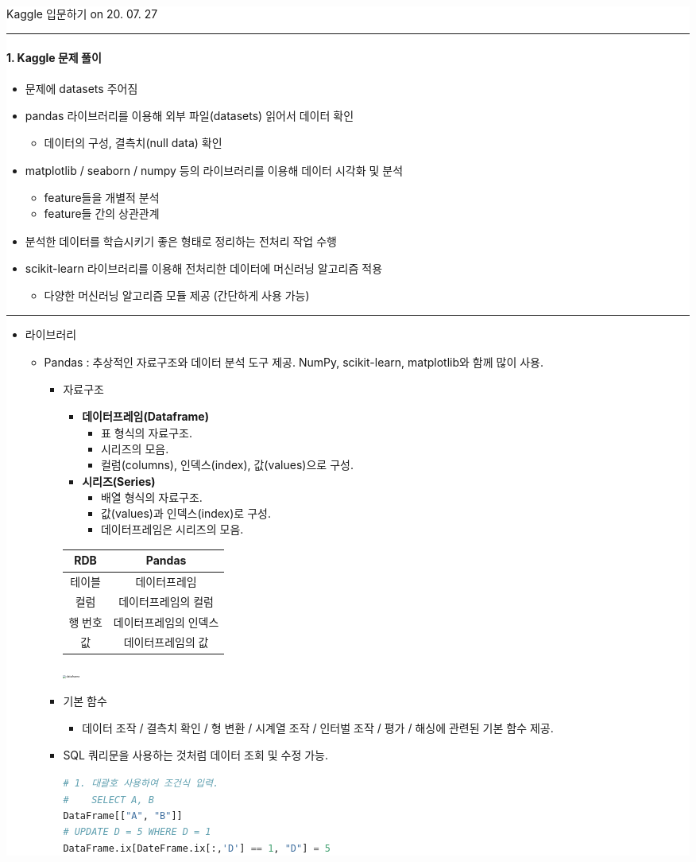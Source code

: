 Kaggle 입문하기 on 20. 07. 27

---

#### 1. Kaggle 문제 풀이

- 문제에 datasets 주어짐
- pandas 라이브러리를 이용해 외부 파일(datasets) 읽어서 데이터 확인

  - 데이터의 구성, 결측치(null data) 확인
- matplotlib / seaborn / numpy 등의 라이브러리를 이용해 데이터 시각화 및 분석

  - feature들을 개별적 분석
  - feature들 간의 상관관계
- 분석한 데이터를 학습시키기 좋은 형태로 정리하는 전처리 작업 수행
- scikit-learn 라이브러리를 이용해 전처리한 데이터에 머신러닝 알고리즘 적용

  - 다양한 머신러닝 알고리즘 모듈 제공 (간단하게 사용 가능)

---

- 라이브러리

  - Pandas : 추상적인 자료구조와 데이터 분석 도구 제공. NumPy, scikit-learn, matplotlib와 함께 많이 사용.

    - 자료구조

      - **데이터프레임(Dataframe)** 
        - 표 형식의 자료구조.
        - 시리즈의 모음.
        - 컬럼(columns), 인덱스(index), 값(values)으로 구성.
      - **시리즈(Series)** 
        - 배열 형식의 자료구조.
        - 값(values)과 인덱스(index)로 구성.
        - 데이터프레임은 시리즈의 모음.

      |   RDB   |        Pandas         |
      | :-----: | :-------------------: |
      | 테이블  |     데이터프레임      |
      |  컬럼   |  데이터프레임의 컬럼  |
      | 행 번호 | 데이터프레임의 인덱스 |
      |   값    |   데이터프레임의 값   |

      

      <img src="https://wikidocs.net/images/page/75004/dataframe_sample_01.png" alt="dataframe" style="zoom: 25%;" />

    - 기본 함수

      - 데이터 조작 / 결측치 확인 / 형 변환 / 시계열 조작 / 인터벌 조작 / 평가 / 해싱에 관련된 기본 함수 제공.
      
    - SQL 쿼리문을 사용하는 것처럼 데이터 조회 및 수정 가능.

      ```python
      # 1. 대괄호 사용하여 조건식 입력.
      #    SELECT A, B
      DataFrame[["A", "B"]]
      # UPDATE D = 5 WHERE D = 1
      DataFrame.ix[DateFrame.ix[:,'D'] == 1, "D"] = 5
      